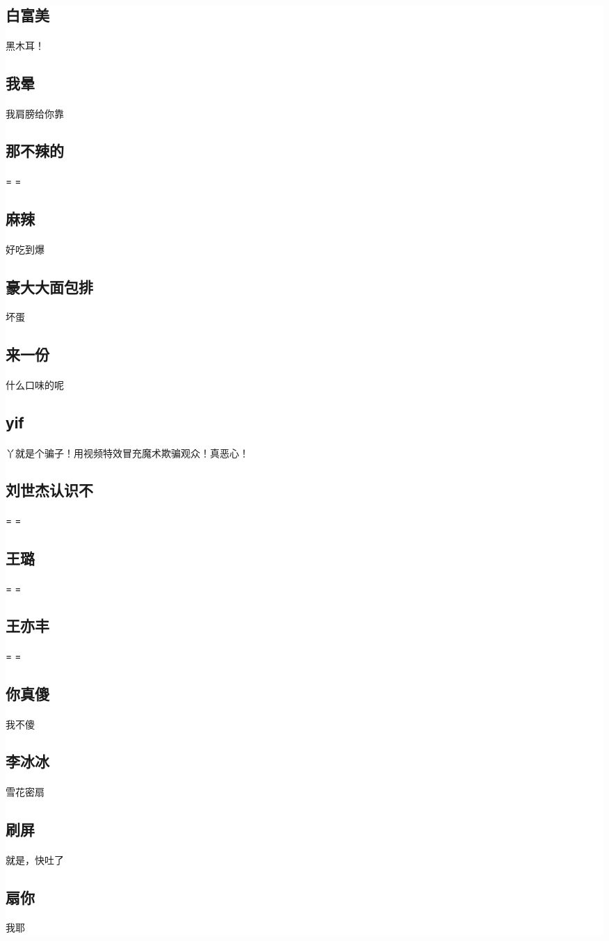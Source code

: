 ## 白富美
黑木耳！

## 我晕
我肩膀给你靠

## 那不辣的
= =

## 麻辣
好吃到爆

## 豪大大面包排
坏蛋

## 来一份
什么口味的呢

## yif
丫就是个骗子！用视频特效冒充魔术欺骗观众！真恶心！

## 刘世杰认识不
= =

## 王璐
= =

## 王亦丰
= =

## 你真傻
我不傻

## 李冰冰
雪花密扇

## 刷屏
就是，快吐了

## 扇你
我耶
